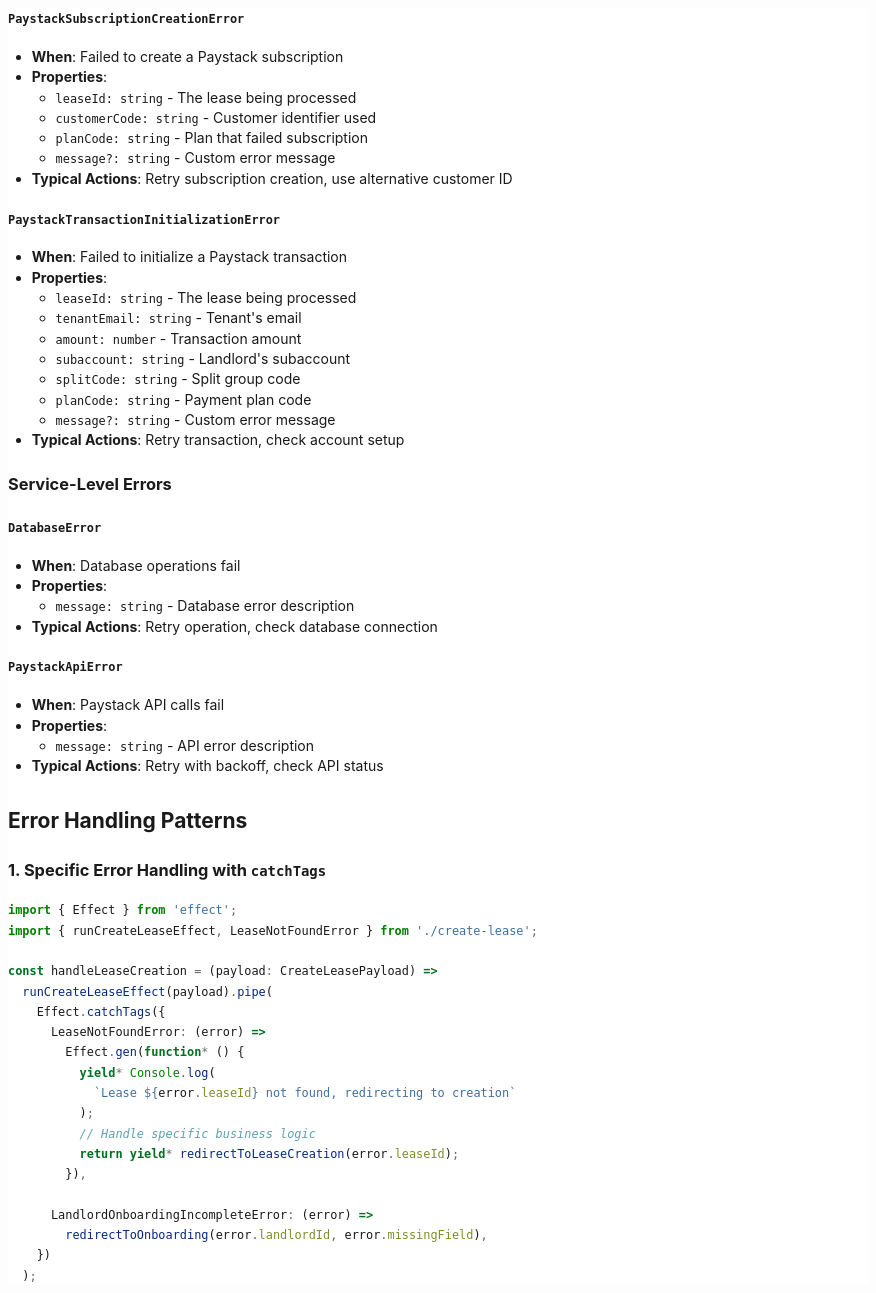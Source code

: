 #### `PaystackSubscriptionCreationError`

- **When**: Failed to create a Paystack subscription
- **Properties**:
  - `leaseId: string` - The lease being processed
  - `customerCode: string` - Customer identifier used
  - `planCode: string` - Plan that failed subscription
  - `message?: string` - Custom error message
- **Typical Actions**: Retry subscription creation, use alternative customer ID

#### `PaystackTransactionInitializationError`

- **When**: Failed to initialize a Paystack transaction
- **Properties**:
  - `leaseId: string` - The lease being processed
  - `tenantEmail: string` - Tenant's email
  - `amount: number` - Transaction amount
  - `subaccount: string` - Landlord's subaccount
  - `splitCode: string` - Split group code
  - `planCode: string` - Payment plan code
  - `message?: string` - Custom error message
- **Typical Actions**: Retry transaction, check account setup

### Service-Level Errors

#### `DatabaseError`

- **When**: Database operations fail
- **Properties**:
  - `message: string` - Database error description
- **Typical Actions**: Retry operation, check database connection

#### `PaystackApiError`

- **When**: Paystack API calls fail
- **Properties**:
  - `message: string` - API error description
- **Typical Actions**: Retry with backoff, check API status

## Error Handling Patterns

### 1. Specific Error Handling with `catchTags`

```typescript
import { Effect } from 'effect';
import { runCreateLeaseEffect, LeaseNotFoundError } from './create-lease';

const handleLeaseCreation = (payload: CreateLeasePayload) =>
  runCreateLeaseEffect(payload).pipe(
    Effect.catchTags({
      LeaseNotFoundError: (error) =>
        Effect.gen(function* () {
          yield* Console.log(
            `Lease ${error.leaseId} not found, redirecting to creation`
          );
          // Handle specific business logic
          return yield* redirectToLeaseCreation(error.leaseId);
        }),

      LandlordOnboardingIncompleteError: (error) =>
        redirectToOnboarding(error.landlordId, error.missingField),
    })
  );
```
